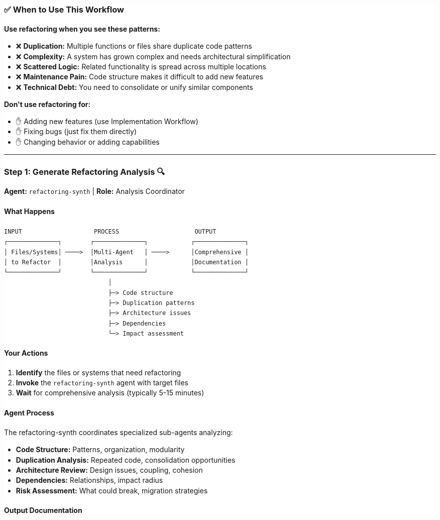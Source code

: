 
### ✅ When to Use This Workflow

**Use refactoring when you see these patterns:**

- ❌ **Duplication:** Multiple functions or files share duplicate code patterns
- ❌ **Complexity:** A system has grown complex and needs architectural simplification
- ❌ **Scattered Logic:** Related functionality is spread across multiple locations
- ❌ **Maintenance Pain:** Code structure makes it difficult to add new features
- ❌ **Technical Debt:** You need to consolidate or unify similar components

**Don't use refactoring for:**
- ✋ Adding new features (use Implementation Workflow)
- ✋ Fixing bugs (just fix them directly)
- ✋ Changing behavior or adding capabilities

---

### Step 1: Generate Refactoring Analysis 🔍

**Agent:** `refactoring-synth` | **Role:** Analysis Coordinator

#### What Happens

```
INPUT                    PROCESS                     OUTPUT
┌──────────────┐        ┌──────────────┐            ┌──────────────┐
│ Files/Systems│ ────>  │Multi-Agent   │ ────>      │Comprehensive │
│ to Refactor  │        │Analysis      │            │Documentation │
└──────────────┘        └──────────────┘            └──────────────┘
                             │
                             ├─> Code structure
                             ├─> Duplication patterns
                             ├─> Architecture issues
                             ├─> Dependencies
                             └─> Impact assessment
```

#### Your Actions

1. **Identify** the files or systems that need refactoring
2. **Invoke** the `refactoring-synth` agent with target files
3. **Wait** for comprehensive analysis (typically 5-15 minutes)

#### Agent Process

The refactoring-synth coordinates specialized sub-agents analyzing:

- **Code Structure:** Patterns, organization, modularity
- **Duplication Analysis:** Repeated code, consolidation opportunities
- **Architecture Review:** Design issues, coupling, cohesion
- **Dependencies:** Relationships, impact radius
- **Risk Assessment:** What could break, migration strategies

#### Output Documentation
